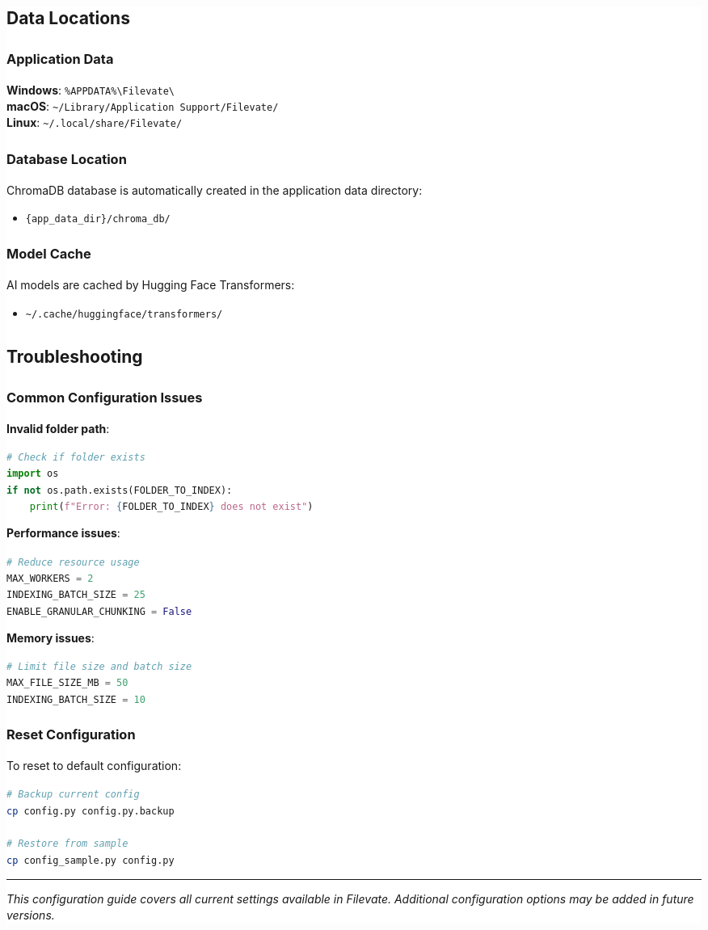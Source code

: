 ## Data Locations

### **Application Data**

**Windows**: `%APPDATA%\Filevate\`  
**macOS**: `~/Library/Application Support/Filevate/`  
**Linux**: `~/.local/share/Filevate/`

### **Database Location**

ChromaDB database is automatically created in the application data directory:
- `{app_data_dir}/chroma_db/`

### **Model Cache**

AI models are cached by Hugging Face Transformers:
- `~/.cache/huggingface/transformers/`

## Troubleshooting

### **Common Configuration Issues**

**Invalid folder path**:
```python
# Check if folder exists
import os
if not os.path.exists(FOLDER_TO_INDEX):
    print(f"Error: {FOLDER_TO_INDEX} does not exist")
```

**Performance issues**:
```python
# Reduce resource usage
MAX_WORKERS = 2
INDEXING_BATCH_SIZE = 25
ENABLE_GRANULAR_CHUNKING = False
```

**Memory issues**:
```python
# Limit file size and batch size
MAX_FILE_SIZE_MB = 50
INDEXING_BATCH_SIZE = 10
```

### **Reset Configuration**

To reset to default configuration:

```bash
# Backup current config
cp config.py config.py.backup

# Restore from sample
cp config_sample.py config.py
```

---

*This configuration guide covers all current settings available in Filevate. Additional configuration options may be added in future versions.*
